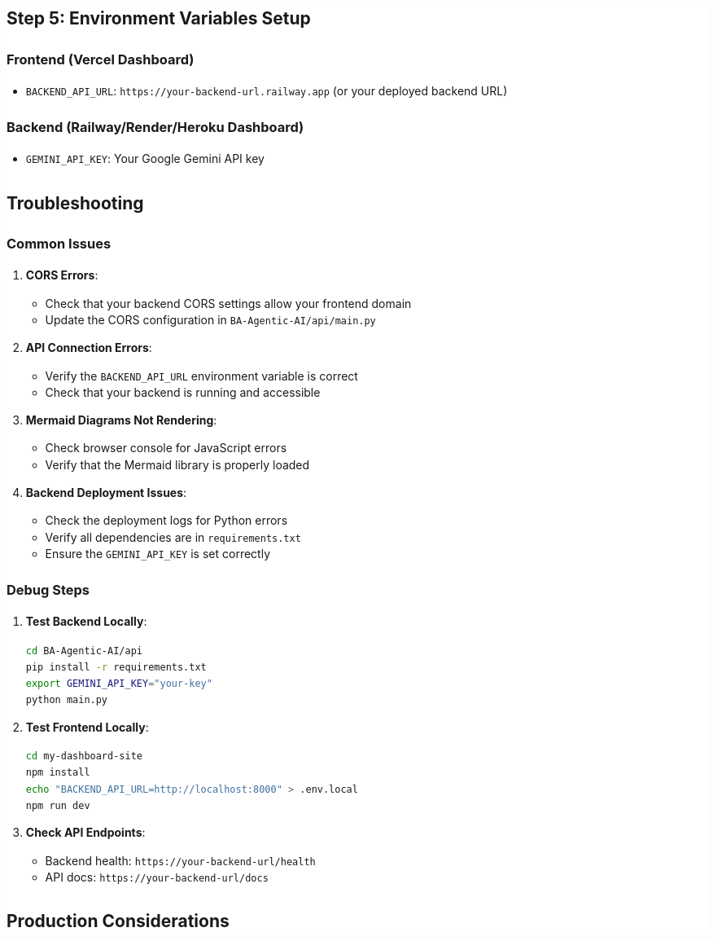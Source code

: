 ## Step 5: Environment Variables Setup

### Frontend (Vercel Dashboard)
- `BACKEND_API_URL`: `https://your-backend-url.railway.app` (or your deployed backend URL)

### Backend (Railway/Render/Heroku Dashboard)
- `GEMINI_API_KEY`: Your Google Gemini API key

## Troubleshooting

### Common Issues

1. **CORS Errors**:
   - Check that your backend CORS settings allow your frontend domain
   - Update the CORS configuration in `BA-Agentic-AI/api/main.py`

2. **API Connection Errors**:
   - Verify the `BACKEND_API_URL` environment variable is correct
   - Check that your backend is running and accessible

3. **Mermaid Diagrams Not Rendering**:
   - Check browser console for JavaScript errors
   - Verify that the Mermaid library is properly loaded

4. **Backend Deployment Issues**:
   - Check the deployment logs for Python errors
   - Verify all dependencies are in `requirements.txt`
   - Ensure the `GEMINI_API_KEY` is set correctly

### Debug Steps

1. **Test Backend Locally**:
   ```bash
   cd BA-Agentic-AI/api
   pip install -r requirements.txt
   export GEMINI_API_KEY="your-key"
   python main.py
   ```

2. **Test Frontend Locally**:
   ```bash
   cd my-dashboard-site
   npm install
   echo "BACKEND_API_URL=http://localhost:8000" > .env.local
   npm run dev
   ```

3. **Check API Endpoints**:
   - Backend health: `https://your-backend-url/health`
   - API docs: `https://your-backend-url/docs`

## Production Considerations
